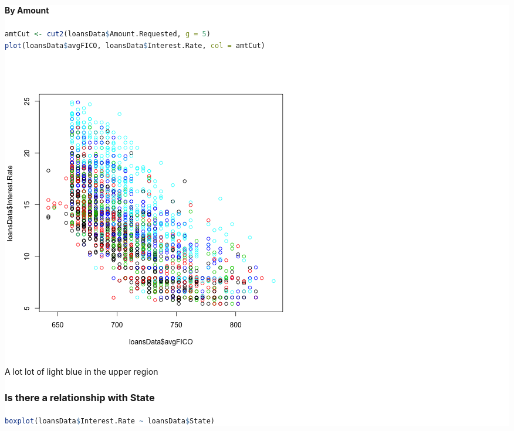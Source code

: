 
#### By Amount

```r
amtCut <- cut2(loansData$Amount.Requested, g = 5)
plot(loansData$avgFICO, loansData$Interest.Rate, col = amtCut)
```

![plot of chunk unnamed-chunk-11](figure/unnamed-chunk-11.png) 

A lot lot of light blue in the upper region


### Is there a relationship with State

```r
boxplot(loansData$Interest.Rate ~ loansData$State)
```
